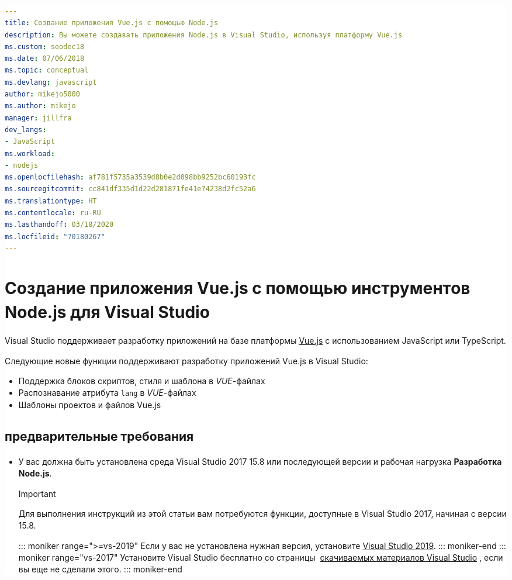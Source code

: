 ```yaml
---
title: Создание приложения Vue.js с помощью Node.js
description: Вы можете создавать приложения Node.js в Visual Studio, используя платформу Vue.js
ms.custom: seodec18
ms.date: 07/06/2018
ms.topic: conceptual
ms.devlang: javascript
author: mikejo5000
ms.author: mikejo
manager: jillfra
dev_langs:
- JavaScript
ms.workload:
- nodejs
ms.openlocfilehash: af781f5735a3539d8b0e2d098bb9252bc60193fc
ms.sourcegitcommit: cc841df335d1d22d281871fe41e74238d2fc52a6
ms.translationtype: HT
ms.contentlocale: ru-RU
ms.lasthandoff: 03/18/2020
ms.locfileid: "70180267"
---
```

# <a name="create-a-vuejs-application-using-nodejs-tools-for-visual-studio"></a>Создание приложения Vue.js с помощью инструментов Node.js для Visual Studio

Visual Studio поддерживает разработку приложений на базе платформы [Vue.js](https://vuejs.org/) с использованием JavaScript или TypeScript.

Следующие новые функции поддерживают разработку приложений Vue.js в Visual Studio:

* Поддержка блоков скриптов, стиля и шаблона в *VUE*-файлах
* Распознавание атрибута `lang` в *VUE*-файлах
* Шаблоны проектов и файлов Vue.js

## <a name="prerequisites"></a>предварительные требования

* У вас должна быть установлена среда Visual Studio 2017 15.8 или последующей версии и рабочая нагрузка **Разработка Node.js**.

    > [!IMPORTANT]
    > Для выполнения инструкций из этой статьи вам потребуются функции, доступные в Visual Studio 2017, начиная с версии 15.8.

    ::: moniker range=">=vs-2019"
    Если у вас не установлена нужная версия, установите [Visual Studio 2019](https://visualstudio.microsoft.com/downloads).
    ::: moniker-end
    ::: moniker range="vs-2017"
    Установите Visual Studio бесплатно со страницы  [скачиваемых материалов Visual Studio](https://visualstudio.microsoft.com/vs/older-downloads/?utm_medium=microsoft&utm_source=docs.microsoft.com&utm_campaign=vs+2017+download) , если вы еще не сделали этого.
    ::: moniker-end
